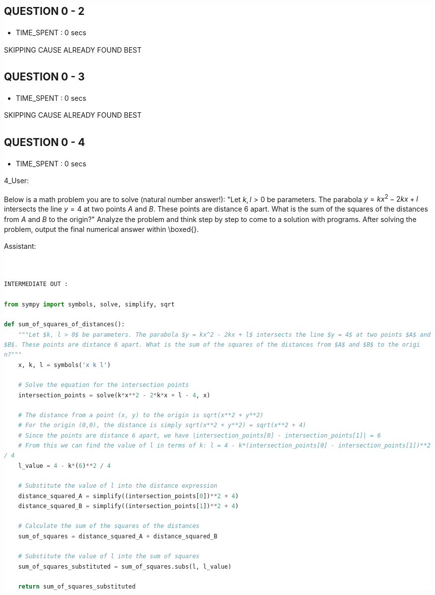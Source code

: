 

## QUESTION 0 - 2 
- TIME_SPENT : 0 secs

SKIPPING CAUSE ALREADY FOUND BEST



## QUESTION 0 - 3 
- TIME_SPENT : 0 secs

SKIPPING CAUSE ALREADY FOUND BEST



## QUESTION 0 - 4 
- TIME_SPENT : 0 secs

4_User:

Below is a math problem you are to solve (natural number answer!):
"Let $k, l > 0$ be parameters. The parabola $y = kx^2 - 2kx + l$ intersects the line $y = 4$ at two points $A$ and $B$. These points are distance 6 apart. What is the sum of the squares of the distances from $A$ and $B$ to the origin?"
Analyze the problem and think step by step to come to a solution with programs. After solving the problem, output the final numerical answer within \boxed{}.

Assistant:


```python


INTERMEDIATE OUT :

from sympy import symbols, solve, simplify, sqrt

def sum_of_squares_of_distances():
    """Let $k, l > 0$ be parameters. The parabola $y = kx^2 - 2kx + l$ intersects the line $y = 4$ at two points $A$ and $B$. These points are distance 6 apart. What is the sum of the squares of the distances from $A$ and $B$ to the origin?"""
    x, k, l = symbols('x k l')

    # Solve the equation for the intersection points
    intersection_points = solve(k*x**2 - 2*k*x + l - 4, x)

    # The distance from a point (x, y) to the origin is sqrt(x**2 + y**2)
    # For the origin (0,0), the distance is simply sqrt(x**2 + y**2) = sqrt(x**2 + 4)
    # Since the points are distance 6 apart, we have |intersection_points[0] - intersection_points[1]| = 6
    # From this we can find the value of l in terms of k: l = 4 - k*(intersection_points[0] - intersection_points[1])**2 / 4
    l_value = 4 - k*(6)**2 / 4

    # Substitute the value of l into the distance expression
    distance_squared_A = simplify((intersection_points[0])**2 + 4)
    distance_squared_B = simplify((intersection_points[1])**2 + 4)

    # Calculate the sum of the squares of the distances
    sum_of_squares = distance_squared_A + distance_squared_B

    # Substitute the value of l into the sum of squares
    sum_of_squares_substituted = sum_of_squares.subs(l, l_value)

    return sum_of_squares_substituted

```